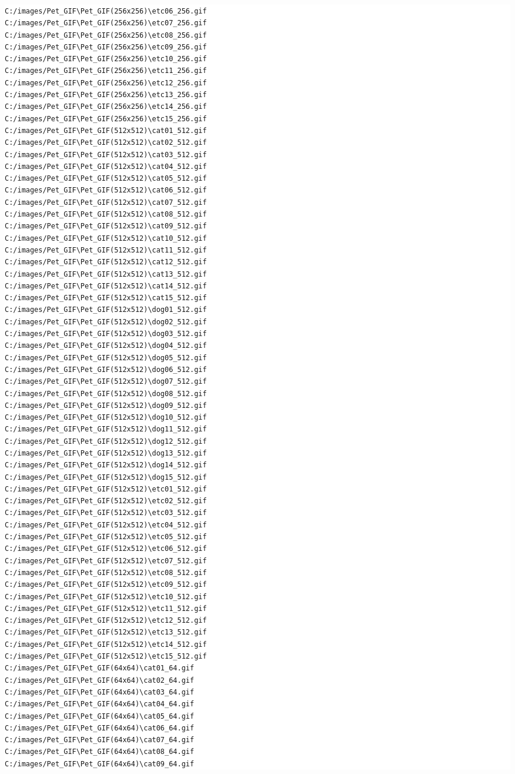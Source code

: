     C:/images/Pet_GIF\Pet_GIF(256x256)\etc06_256.gif
    C:/images/Pet_GIF\Pet_GIF(256x256)\etc07_256.gif
    C:/images/Pet_GIF\Pet_GIF(256x256)\etc08_256.gif
    C:/images/Pet_GIF\Pet_GIF(256x256)\etc09_256.gif
    C:/images/Pet_GIF\Pet_GIF(256x256)\etc10_256.gif
    C:/images/Pet_GIF\Pet_GIF(256x256)\etc11_256.gif
    C:/images/Pet_GIF\Pet_GIF(256x256)\etc12_256.gif
    C:/images/Pet_GIF\Pet_GIF(256x256)\etc13_256.gif
    C:/images/Pet_GIF\Pet_GIF(256x256)\etc14_256.gif
    C:/images/Pet_GIF\Pet_GIF(256x256)\etc15_256.gif
    C:/images/Pet_GIF\Pet_GIF(512x512)\cat01_512.gif
    C:/images/Pet_GIF\Pet_GIF(512x512)\cat02_512.gif
    C:/images/Pet_GIF\Pet_GIF(512x512)\cat03_512.gif
    C:/images/Pet_GIF\Pet_GIF(512x512)\cat04_512.gif
    C:/images/Pet_GIF\Pet_GIF(512x512)\cat05_512.gif
    C:/images/Pet_GIF\Pet_GIF(512x512)\cat06_512.gif
    C:/images/Pet_GIF\Pet_GIF(512x512)\cat07_512.gif
    C:/images/Pet_GIF\Pet_GIF(512x512)\cat08_512.gif
    C:/images/Pet_GIF\Pet_GIF(512x512)\cat09_512.gif
    C:/images/Pet_GIF\Pet_GIF(512x512)\cat10_512.gif
    C:/images/Pet_GIF\Pet_GIF(512x512)\cat11_512.gif
    C:/images/Pet_GIF\Pet_GIF(512x512)\cat12_512.gif
    C:/images/Pet_GIF\Pet_GIF(512x512)\cat13_512.gif
    C:/images/Pet_GIF\Pet_GIF(512x512)\cat14_512.gif
    C:/images/Pet_GIF\Pet_GIF(512x512)\cat15_512.gif
    C:/images/Pet_GIF\Pet_GIF(512x512)\dog01_512.gif
    C:/images/Pet_GIF\Pet_GIF(512x512)\dog02_512.gif
    C:/images/Pet_GIF\Pet_GIF(512x512)\dog03_512.gif
    C:/images/Pet_GIF\Pet_GIF(512x512)\dog04_512.gif
    C:/images/Pet_GIF\Pet_GIF(512x512)\dog05_512.gif
    C:/images/Pet_GIF\Pet_GIF(512x512)\dog06_512.gif
    C:/images/Pet_GIF\Pet_GIF(512x512)\dog07_512.gif
    C:/images/Pet_GIF\Pet_GIF(512x512)\dog08_512.gif
    C:/images/Pet_GIF\Pet_GIF(512x512)\dog09_512.gif
    C:/images/Pet_GIF\Pet_GIF(512x512)\dog10_512.gif
    C:/images/Pet_GIF\Pet_GIF(512x512)\dog11_512.gif
    C:/images/Pet_GIF\Pet_GIF(512x512)\dog12_512.gif
    C:/images/Pet_GIF\Pet_GIF(512x512)\dog13_512.gif
    C:/images/Pet_GIF\Pet_GIF(512x512)\dog14_512.gif
    C:/images/Pet_GIF\Pet_GIF(512x512)\dog15_512.gif
    C:/images/Pet_GIF\Pet_GIF(512x512)\etc01_512.gif
    C:/images/Pet_GIF\Pet_GIF(512x512)\etc02_512.gif
    C:/images/Pet_GIF\Pet_GIF(512x512)\etc03_512.gif
    C:/images/Pet_GIF\Pet_GIF(512x512)\etc04_512.gif
    C:/images/Pet_GIF\Pet_GIF(512x512)\etc05_512.gif
    C:/images/Pet_GIF\Pet_GIF(512x512)\etc06_512.gif
    C:/images/Pet_GIF\Pet_GIF(512x512)\etc07_512.gif
    C:/images/Pet_GIF\Pet_GIF(512x512)\etc08_512.gif
    C:/images/Pet_GIF\Pet_GIF(512x512)\etc09_512.gif
    C:/images/Pet_GIF\Pet_GIF(512x512)\etc10_512.gif
    C:/images/Pet_GIF\Pet_GIF(512x512)\etc11_512.gif
    C:/images/Pet_GIF\Pet_GIF(512x512)\etc12_512.gif
    C:/images/Pet_GIF\Pet_GIF(512x512)\etc13_512.gif
    C:/images/Pet_GIF\Pet_GIF(512x512)\etc14_512.gif
    C:/images/Pet_GIF\Pet_GIF(512x512)\etc15_512.gif
    C:/images/Pet_GIF\Pet_GIF(64x64)\cat01_64.gif
    C:/images/Pet_GIF\Pet_GIF(64x64)\cat02_64.gif
    C:/images/Pet_GIF\Pet_GIF(64x64)\cat03_64.gif
    C:/images/Pet_GIF\Pet_GIF(64x64)\cat04_64.gif
    C:/images/Pet_GIF\Pet_GIF(64x64)\cat05_64.gif
    C:/images/Pet_GIF\Pet_GIF(64x64)\cat06_64.gif
    C:/images/Pet_GIF\Pet_GIF(64x64)\cat07_64.gif
    C:/images/Pet_GIF\Pet_GIF(64x64)\cat08_64.gif
    C:/images/Pet_GIF\Pet_GIF(64x64)\cat09_64.gif